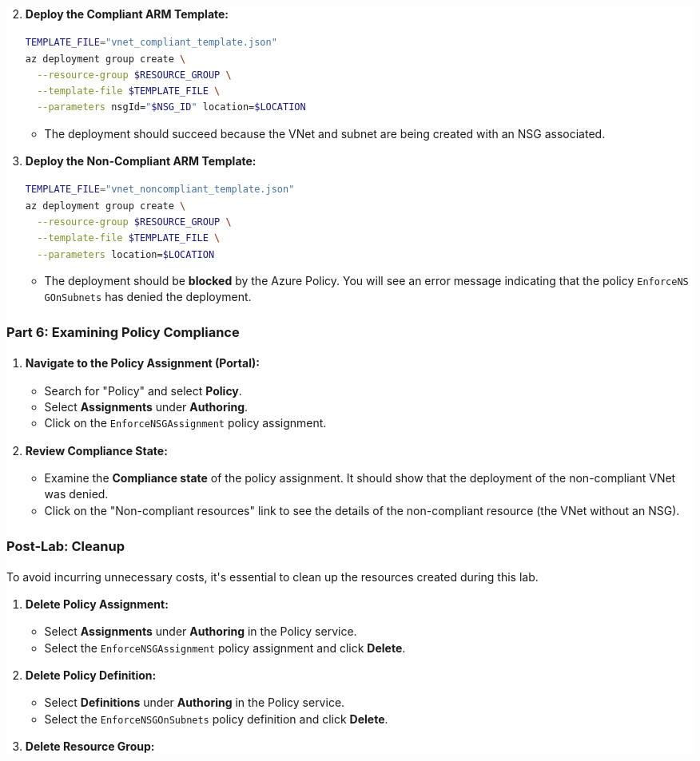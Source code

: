 2.  **Deploy the Compliant ARM Template:**

    ```bash
    TEMPLATE_FILE="vnet_compliant_template.json"
    az deployment group create \
      --resource-group $RESOURCE_GROUP \
      --template-file $TEMPLATE_FILE \
      --parameters nsgId="$NSG_ID" location=$LOCATION
    ```

    *   The deployment should succeed because the VNet and subnet are being created with an NSG associated.

3.  **Deploy the Non-Compliant ARM Template:**

    ```bash
    TEMPLATE_FILE="vnet_noncompliant_template.json"
    az deployment group create \
      --resource-group $RESOURCE_GROUP \
      --template-file $TEMPLATE_FILE \
      --parameters location=$LOCATION
    ```

    *   The deployment should be **blocked** by the Azure Policy. You will see an error message indicating that the policy `EnforceNSGOnSubnets` has denied the deployment.

### Part 6: Examining Policy Compliance

1.  **Navigate to the Policy Assignment (Portal):**

    *   Search for "Policy" and select **Policy**.
    *   Select **Assignments** under **Authoring**.
    *   Click on the `EnforceNSGAssignment` policy assignment.

2.  **Review Compliance State:**

    *   Examine the **Compliance state** of the policy assignment. It should show that the deployment of the non-compliant VNet was denied.
    *   Click on the "Non-compliant resources" link to see the details of the non-compliant resource (the VNet without an NSG).

### Post-Lab: Cleanup

To avoid incurring unnecessary costs, it's essential to clean up the resources created during this lab.

1.  **Delete Policy Assignment:**

    *   Select **Assignments** under **Authoring** in the Policy service.
    *   Select the `EnforceNSGAssignment` policy assignment and click **Delete**.

2.  **Delete Policy Definition:**

    *   Select **Definitions** under **Authoring** in the Policy service.
    *   Select the `EnforceNSGOnSubnets` policy definition and click **Delete**.

3.  **Delete Resource Group:**
